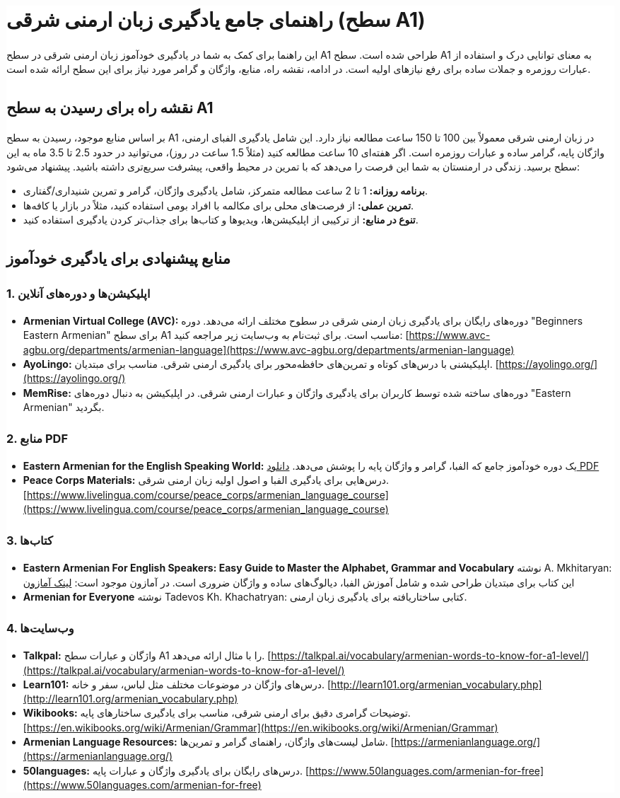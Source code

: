 # راهنمای جامع یادگیری زبان ارمنی شرقی (سطح A1)

این راهنما برای کمک به شما در یادگیری خودآموز زبان ارمنی شرقی در سطح A1 طراحی شده است. سطح A1 به معنای توانایی درک و استفاده از عبارات روزمره و جملات ساده برای رفع نیازهای اولیه است. در ادامه، نقشه راه، منابع، واژگان و گرامر مورد نیاز برای این سطح ارائه شده است.

## نقشه راه برای رسیدن به سطح A1

بر اساس منابع موجود، رسیدن به سطح A1 در زبان ارمنی شرقی معمولاً بین 100 تا 150 ساعت مطالعه نیاز دارد. این شامل یادگیری الفبای ارمنی، واژگان پایه، گرامر ساده و عبارات روزمره است. اگر هفته‌ای 10 ساعت مطالعه کنید (مثلاً 1.5 ساعت در روز)، می‌توانید در حدود 2.5 تا 3.5 ماه به این سطح برسید. زندگی در ارمنستان به شما این فرصت را می‌دهد که با تمرین در محیط واقعی، پیشرفت سریع‌تری داشته باشید. پیشنهاد می‌شود:
- **برنامه روزانه:** 1 تا 2 ساعت مطالعه متمرکز، شامل یادگیری واژگان، گرامر و تمرین شنیداری/گفتاری.
- **تمرین عملی:** از فرصت‌های محلی برای مکالمه با افراد بومی استفاده کنید، مثلاً در بازار یا کافه‌ها.
- **تنوع در منابع:** از ترکیبی از اپلیکیشن‌ها، ویدیوها و کتاب‌ها برای جذاب‌تر کردن یادگیری استفاده کنید.

## منابع پیشنهادی برای یادگیری خودآموز

### 1. اپلیکیشن‌ها و دوره‌های آنلاین
- **Armenian Virtual College (AVC):** دوره‌های رایگان برای یادگیری زبان ارمنی شرقی در سطوح مختلف ارائه می‌دهد. دوره "Beginners Eastern Armenian" برای سطح A1 مناسب است. برای ثبت‌نام به وب‌سایت زیر مراجعه کنید: [https://www.avc-agbu.org/departments/armenian-language](https://www.avc-agbu.org/departments/armenian-language)
- **AyoLingo:** اپلیکیشنی با درس‌های کوتاه و تمرین‌های حافظه‌محور برای یادگیری ارمنی شرقی. مناسب برای مبتدیان. [https://ayolingo.org/](https://ayolingo.org/)
- **MemRise:** دوره‌های ساخته شده توسط کاربران برای یادگیری واژگان و عبارات ارمنی شرقی. در اپلیکیشن به دنبال دوره‌های "Eastern Armenian" بگردید.

### 2. منابع PDF
- **Eastern Armenian for the English Speaking World:** یک دوره خودآموز جامع که الفبا، گرامر و واژگان پایه را پوشش می‌دهد. [دانلود PDF](https://cpb-us-e1.wpmucdn.com/blogs.cornell.edu/dist/9/6769/files/2015/10/Eastern-Armenian-11g9jx0.pdf)
- **Peace Corps Materials:** درس‌هایی برای یادگیری الفبا و اصول اولیه زبان ارمنی شرقی. [https://www.livelingua.com/course/peace_corps/armenian_language_course](https://www.livelingua.com/course/peace_corps/armenian_language_course)

### 3. کتاب‌ها
- **Eastern Armenian For English Speakers: Easy Guide to Master the Alphabet, Grammar and Vocabulary** نوشته A. Mkhitaryan: این کتاب برای مبتدیان طراحی شده و شامل آموزش الفبا، دیالوگ‌های ساده و واژگان ضروری است. در آمازون موجود است: [لینک آمازون](https://www.amazon.com/Eastern-Armenian-English-Speakers-Vocabulary/dp/1985605716)
- **Armenian for Everyone** نوشته Tadevos Kh. Khachatryan: کتابی ساختاریافته برای یادگیری زبان ارمنی.

### 4. وب‌سایت‌ها
- **Talkpal:** واژگان و عبارات سطح A1 را با مثال ارائه می‌دهد. [https://talkpal.ai/vocabulary/armenian-words-to-know-for-a1-level/](https://talkpal.ai/vocabulary/armenian-words-to-know-for-a1-level/)
- **Learn101:** درس‌های واژگان در موضوعات مختلف مثل لباس، سفر و خانه. [http://learn101.org/armenian_vocabulary.php](http://learn101.org/armenian_vocabulary.php)
- **Wikibooks:** توضیحات گرامری دقیق برای ارمنی شرقی، مناسب برای یادگیری ساختارهای پایه. [https://en.wikibooks.org/wiki/Armenian/Grammar](https://en.wikibooks.org/wiki/Armenian/Grammar)
- **Armenian Language Resources:** شامل لیست‌های واژگان، راهنمای گرامر و تمرین‌ها. [https://armenianlanguage.org/](https://armenianlanguage.org/)
- **50languages:** درس‌های رایگان برای یادگیری واژگان و عبارات پایه. [https://www.50languages.com/armenian-for-free](https://www.50languages.com/armenian-for-free)
